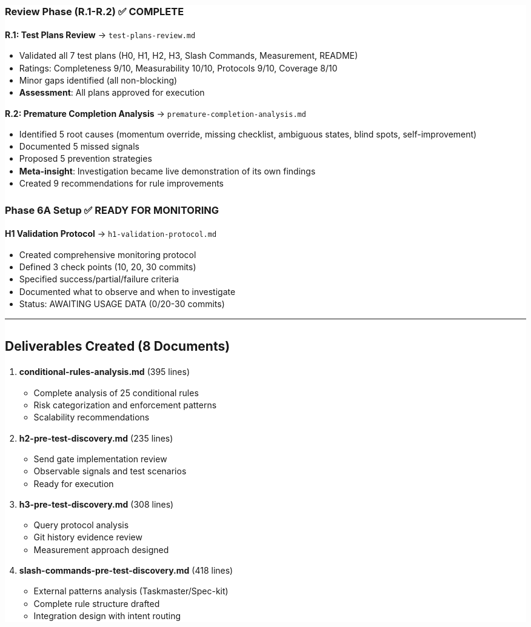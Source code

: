 ### Review Phase (R.1-R.2) ✅ COMPLETE

**R.1: Test Plans Review** → `test-plans-review.md`

- Validated all 7 test plans (H0, H1, H2, H3, Slash Commands, Measurement, README)
- Ratings: Completeness 9/10, Measurability 10/10, Protocols 9/10, Coverage 8/10
- Minor gaps identified (all non-blocking)
- **Assessment**: All plans approved for execution

**R.2: Premature Completion Analysis** → `premature-completion-analysis.md`

- Identified 5 root causes (momentum override, missing checklist, ambiguous states, blind spots, self-improvement)
- Documented 5 missed signals
- Proposed 5 prevention strategies
- **Meta-insight**: Investigation became live demonstration of its own findings
- Created 9 recommendations for rule improvements

### Phase 6A Setup ✅ READY FOR MONITORING

**H1 Validation Protocol** → `h1-validation-protocol.md`

- Created comprehensive monitoring protocol
- Defined 3 check points (10, 20, 30 commits)
- Specified success/partial/failure criteria
- Documented what to observe and when to investigate
- Status: AWAITING USAGE DATA (0/20-30 commits)

---

## Deliverables Created (8 Documents)

1. **conditional-rules-analysis.md** (395 lines)

   - Complete analysis of 25 conditional rules
   - Risk categorization and enforcement patterns
   - Scalability recommendations

2. **h2-pre-test-discovery.md** (235 lines)

   - Send gate implementation review
   - Observable signals and test scenarios
   - Ready for execution

3. **h3-pre-test-discovery.md** (308 lines)

   - Query protocol analysis
   - Git history evidence review
   - Measurement approach designed

4. **slash-commands-pre-test-discovery.md** (418 lines)

   - External patterns analysis (Taskmaster/Spec-kit)
   - Complete rule structure drafted
   - Integration design with intent routing
